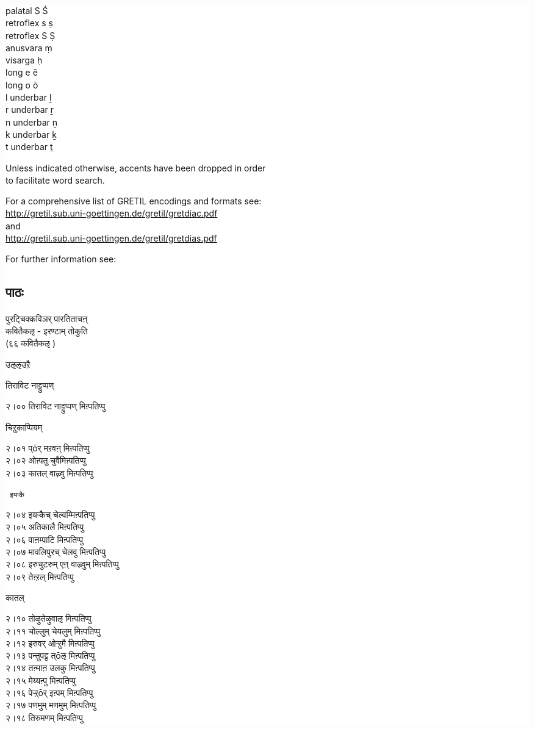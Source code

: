 palatal S  Ś     
retroflex s  ṣ    
retroflex S  Ṣ    
anusvara  ṃ    
visarga  ḥ    
long e  ē     
long o  ō     
l underbar  ḻ    
r underbar  ṟ    
n underbar  ṉ    
k underbar  ḵ    
t underbar  ṯ    
  
  
  
Unless indicated otherwise, accents have been dropped in order   
to facilitate word search.  
  
For a comprehensive list of GRETIL encodings and formats see:  
http://gretil.sub.uni-goettingen.de/gretil/gretdiac.pdf  
and  
http://gretil.sub.uni-goettingen.de/gretil/gretdias.pdf  
  
For further information see:

## पाठः


पुरट्चिक्कविञर् पारतिताचऩ्   
कवितैकऌ - इरण्टाम् तोकुति   
(६६ कवितैकऌ )    
    
उऌऌउऱै

  तिराविट नाट्टुप्पण्

२।०० तिराविट नाट्टुप्पण् मिऩ्पतिप्पु    
    
  चिऱुकाप्पियम्

२।०१ प्ōर् मऱवऩ् मिऩ्पतिप्पु    
२।०२ ओऩ्पतु चुवैमिऩ्पतिप्पु    
२।०३ कातल् वाऴ्वु मिऩ्पतिप्पु    
    
     इयऱ्कै

२।०४ इयऱ्कैच् चेल्वम्मिऩ्पतिप्पु    
२।०५ अतिकालै मिऩ्पतिप्पु    
२।०६ वाऩम्पाटि मिऩ्पतिप्पु    
२।०७ मावलिपुरच् चेलवु मिऩ्पतिप्पु    
२।०८ इरुचुटरुम् एऩ् वाऴ्वुम् मिऩ्पतिप्पु    
२।०९ तेऩ्ऱल् मिऩ्पतिप्पु     
    
  कातल्

२।१० तोऴुतेऴुवाऌ मिऩ्पतिप्पु    
२।११ चोल्लुम् चेयलुम् मिऩ्पतिप्पु    
२।१२ इरुवर् ओऱ्ऱुमै मिऩ्पतिप्पु    
२।१३ पन्तुपट्ट त्ōऌ मिऩ्पतिप्पु    
२।१४ तऩ्माऩ उलकु मिऩ्पतिप्पु    
२।१५ मेय्यऩ्पु मिऩ्पतिप्पु    
२।१६ पेऱ्ऱ्ōर् इऩ्पम् मिऩ्पतिप्पु    
२।१७ पणमुम् मणमुम् मिऩ्पतिप्पु    
२।१८ तिरुमणम् मिऩ्पतिप्पु    
    